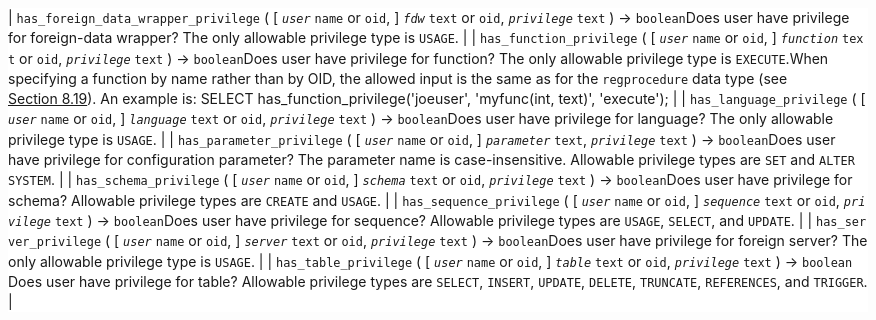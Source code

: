 | `has_foreign_data_wrapper_privilege` ( \[ *`user`* `name` or `oid`, ] *`fdw`* `text` or `oid`, *`privilege`* `text` ) → `boolean`Does user have privilege for foreign-data wrapper? The only allowable privilege type is `USAGE`.                                                                                                                                                                                                                                                                                                                                                                                                                                                          |
| `has_function_privilege` ( \[ *`user`* `name` or `oid`, ] *`function`* `text` or `oid`, *`privilege`* `text` ) → `boolean`Does user have privilege for function? The only allowable privilege type is `EXECUTE`.When specifying a function by name rather than by OID, the allowed input is the same as for the `regprocedure` data type (see [Section 8.19](datatype-oid.html "8.19. Object Identifier Types")). An example is:    SELECT has_function_privilege('joeuser', 'myfunc(int, text)', 'execute');                                                                                                                                                                              |
| `has_language_privilege` ( \[ *`user`* `name` or `oid`, ] *`language`* `text` or `oid`, *`privilege`* `text` ) → `boolean`Does user have privilege for language? The only allowable privilege type is `USAGE`.                                                                                                                                                                                                                                                                                                                                                                                                                                                                             |
| `has_parameter_privilege` ( \[ *`user`* `name` or `oid`, ] *`parameter`* `text`, *`privilege`* `text` ) → `boolean`Does user have privilege for configuration parameter? The parameter name is case-insensitive. Allowable privilege types are `SET` and `ALTER SYSTEM`.                                                                                                                                                                                                                                                                                                                                                                                                                   |
| `has_schema_privilege` ( \[ *`user`* `name` or `oid`, ] *`schema`* `text` or `oid`, *`privilege`* `text` ) → `boolean`Does user have privilege for schema? Allowable privilege types are `CREATE` and `USAGE`.                                                                                                                                                                                                                                                                                                                                                                                                                                                                             |
| `has_sequence_privilege` ( \[ *`user`* `name` or `oid`, ] *`sequence`* `text` or `oid`, *`privilege`* `text` ) → `boolean`Does user have privilege for sequence? Allowable privilege types are `USAGE`, `SELECT`, and `UPDATE`.                                                                                                                                                                                                                                                                                                                                                                                                                                                            |
| `has_server_privilege` ( \[ *`user`* `name` or `oid`, ] *`server`* `text` or `oid`, *`privilege`* `text` ) → `boolean`Does user have privilege for foreign server? The only allowable privilege type is `USAGE`.                                                                                                                                                                                                                                                                                                                                                                                                                                                                           |
| `has_table_privilege` ( \[ *`user`* `name` or `oid`, ] *`table`* `text` or `oid`, *`privilege`* `text` ) → `boolean`Does user have privilege for table? Allowable privilege types are `SELECT`, `INSERT`, `UPDATE`, `DELETE`, `TRUNCATE`, `REFERENCES`, and `TRIGGER`.                                                                                                                                                                                                                                                                                                                                                                                                                     |